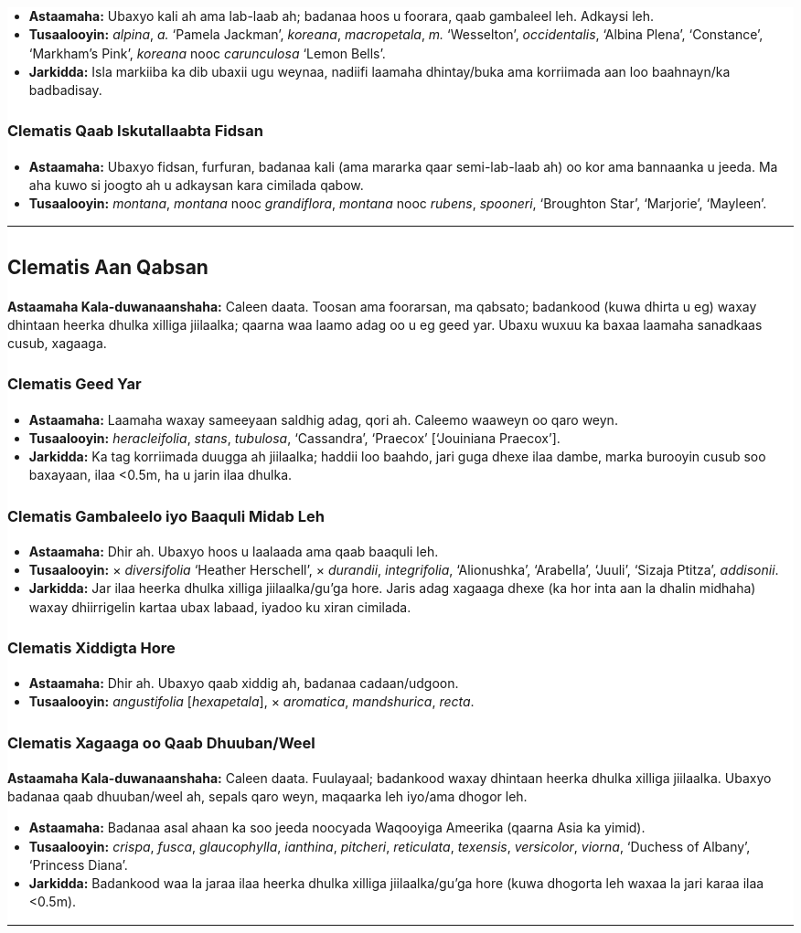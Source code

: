 - **Astaamaha:** Ubaxyo kali ah ama lab-laab ah; badanaa hoos u foorara, qaab gambaleel leh. Adkaysi leh.
- **Tusaalooyin:** *alpina*, *a.* ‘Pamela Jackman’, *koreana*, *macropetala*, *m.* ‘Wesselton’, *occidentalis*, ‘Albina Plena’, ‘Constance’, ‘Markham’s Pink’, *koreana* nooc *carunculosa* ‘Lemon Bells’.
- **Jarkidda:** Isla markiiba ka dib ubaxii ugu weynaa, nadiifi laamaha dhintay/buka ama korriimada aan loo baahnayn/ka badbadisay.

### Clematis Qaab Iskutallaabta Fidsan

- **Astaamaha:** Ubaxyo fidsan, furfuran, badanaa kali (ama mararka qaar semi-lab-laab ah) oo kor ama bannaanka u jeeda. Ma aha kuwo si joogto ah u adkaysan kara cimilada qabow.
- **Tusaalooyin:** *montana*, *montana* nooc *grandiflora*, *montana* nooc *rubens*, *spooneri*, ‘Broughton Star’, ‘Marjorie’, ‘Mayleen’.

---

## Clematis Aan Qabsan

**Astaamaha Kala-duwanaanshaha:** Caleen daata. Toosan ama foorarsan, ma qabsato; badankood (kuwa dhirta u eg) waxay dhintaan heerka dhulka xilliga jiilaalka; qaarna waa laamo adag oo u eg geed yar. Ubaxu wuxuu ka baxaa laamaha sanadkaas cusub, xagaaga.

### Clematis Geed Yar

- **Astaamaha:** Laamaha waxay sameeyaan saldhig adag, qori ah. Caleemo waaweyn oo qaro weyn.
- **Tusaalooyin:** *heracleifolia*, *stans*, *tubulosa*, ‘Cassandra’, ‘Praecox’ [‘Jouiniana Praecox’].
- **Jarkidda:** Ka tag korriimada duugga ah jiilaalka; haddii loo baahdo, jari guga dhexe ilaa dambe, marka burooyin cusub soo baxayaan, ilaa <0.5m, ha u jarin ilaa dhulka.

### Clematis Gambaleelo iyo Baaquli Midab Leh

- **Astaamaha:** Dhir ah. Ubaxyo hoos u laalaada ama qaab baaquli leh.
- **Tusaalooyin:** × *diversifolia* ‘Heather Herschell’, × *durandii*, *integrifolia*, ‘Alionushka’, ‘Arabella’, ‘Juuli’, ‘Sizaja Ptitza’, *addisonii*.
- **Jarkidda:** Jar ilaa heerka dhulka xilliga jiilaalka/gu’ga hore. Jaris adag xagaaga dhexe (ka hor inta aan la dhalin midhaha) waxay dhiirrigelin kartaa ubax labaad, iyadoo ku xiran cimilada.

### Clematis Xiddigta Hore

- **Astaamaha:** Dhir ah. Ubaxyo qaab xiddig ah, badanaa cadaan/udgoon.
- **Tusaalooyin:** *angustifolia* [*hexapetala*], × *aromatica*, *mandshurica*, *recta*.

### Clematis Xagaaga oo Qaab Dhuuban/Weel

**Astaamaha Kala-duwanaanshaha:** Caleen daata. Fuulayaal; badankood waxay dhintaan heerka dhulka xilliga jiilaalka. Ubaxyo badanaa qaab dhuuban/weel ah, sepals qaro weyn, maqaarka leh iyo/ama dhogor leh.

- **Astaamaha:** Badanaa asal ahaan ka soo jeeda noocyada Waqooyiga Ameerika (qaarna Asia ka yimid).
- **Tusaalooyin:** *crispa*, *fusca*, *glaucophylla*, *ianthina*, *pitcheri*, *reticulata*, *texensis*, *versicolor*, *viorna*, ‘Duchess of Albany’, ‘Princess Diana’.
- **Jarkidda:** Badankood waa la jaraa ilaa heerka dhulka xilliga jiilaalka/gu’ga hore (kuwa dhogorta leh waxaa la jari karaa ilaa <0.5m).

---